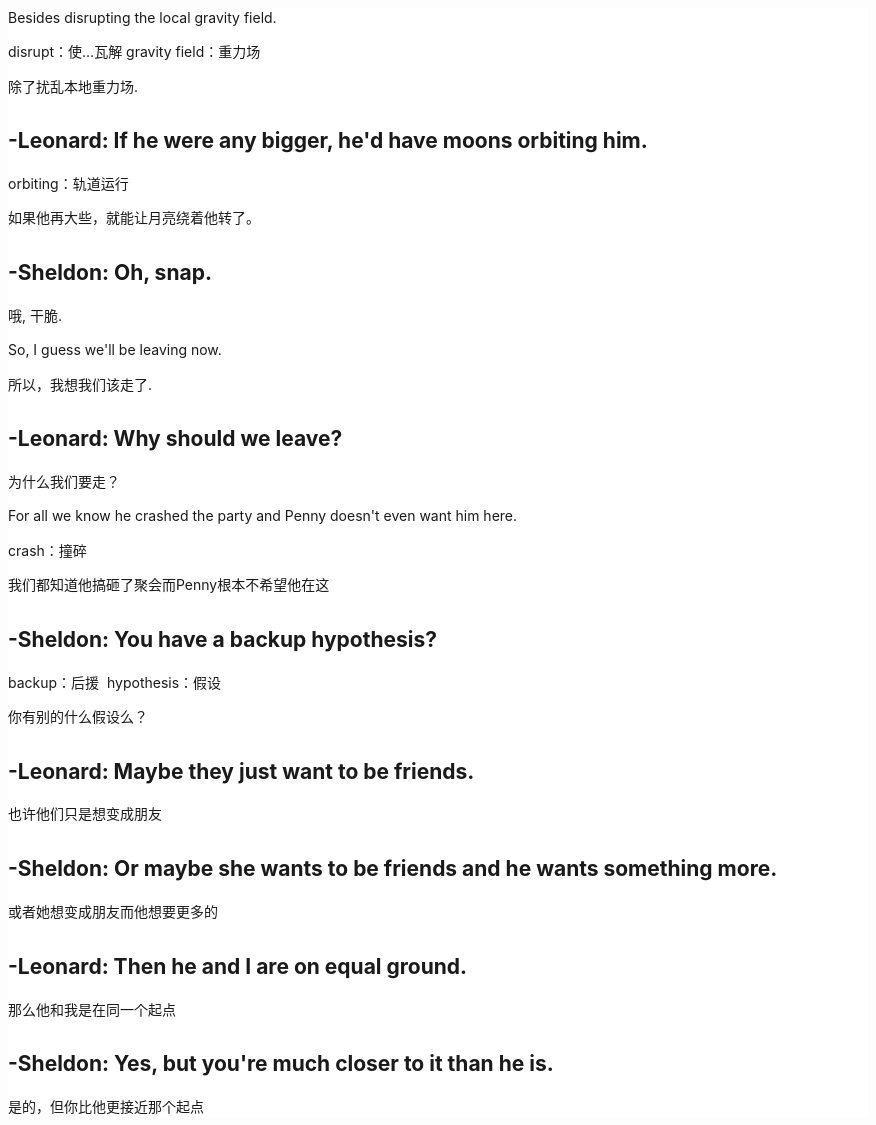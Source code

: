 Besides disrupting the local gravity field.

disrupt：使…瓦解 gravity field：重力场

除了扰乱本地重力场.

## -Leonard: If he were any bigger, he'd have moons orbiting him. 

orbiting：轨道运行

如果他再大些，就能让月亮绕着他转了。

## -Sheldon: Oh, snap.

哦, 干脆.

So, I guess we'll be leaving now.

所以，我想我们该走了.

## -Leonard: Why should we leave?

为什么我们要走？

For all we know he crashed the party and Penny doesn't even want him here.

crash：撞碎 

我们都知道他搞砸了聚会而Penny根本不希望他在这

## -Sheldon: You have a backup hypothesis?

backup：后援  hypothesis：假设

你有别的什么假设么？

## -Leonard: Maybe they just want to be friends.

也许他们只是想变成朋友

## -Sheldon: Or maybe she wants to be friends and he wants something more.

或者她想变成朋友而他想要更多的

## -Leonard: Then he and I are on equal ground.

那么他和我是在同一个起点

## -Sheldon: Yes, but you're much closer to it than he is.

是的，但你比他更接近那个起点
